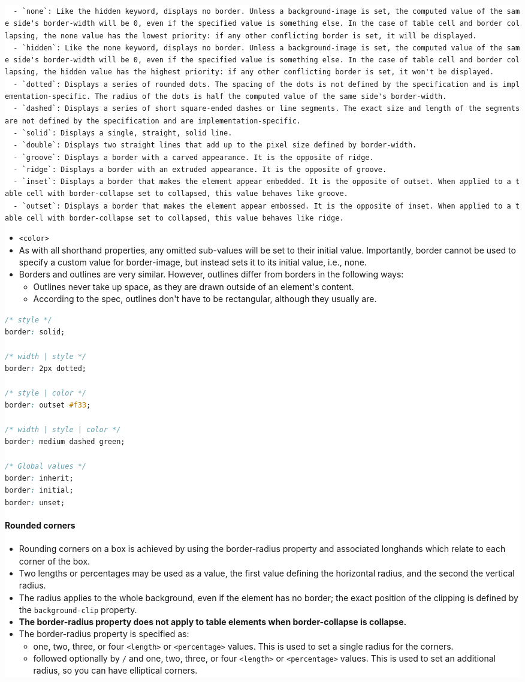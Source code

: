       - `none`: Like the hidden keyword, displays no border. Unless a background-image is set, the computed value of the same side's border-width will be 0, even if the specified value is something else. In the case of table cell and border collapsing, the none value has the lowest priority: if any other conflicting border is set, it will be displayed.
      - `hidden`: Like the none keyword, displays no border. Unless a background-image is set, the computed value of the same side's border-width will be 0, even if the specified value is something else. In the case of table cell and border collapsing, the hidden value has the highest priority: if any other conflicting border is set, it won't be displayed.
      - `dotted`: Displays a series of rounded dots. The spacing of the dots is not defined by the specification and is implementation-specific. The radius of the dots is half the computed value of the same side's border-width.
      - `dashed`: Displays a series of short square-ended dashes or line segments. The exact size and length of the segments are not defined by the specification and are implementation-specific.
      - `solid`: Displays a single, straight, solid line.
      - `double`: Displays two straight lines that add up to the pixel size defined by border-width.
      - `groove`: Displays a border with a carved appearance. It is the opposite of ridge.
      - `ridge`: Displays a border with an extruded appearance. It is the opposite of groove.
      - `inset`: Displays a border that makes the element appear embedded. It is the opposite of outset. When applied to a table cell with border-collapse set to collapsed, this value behaves like groove.
      - `outset`: Displays a border that makes the element appear embossed. It is the opposite of inset. When applied to a table cell with border-collapse set to collapsed, this value behaves like ridge.
  - `<color>`
- As with all shorthand properties, any omitted sub-values will be set to their initial value. Importantly, border cannot be used to specify a custom value for border-image, but instead sets it to its initial value, i.e., none.
- Borders and outlines are very similar. However, outlines differ from borders in the following ways:
  - Outlines never take up space, as they are drawn outside of an element's content.
  - According to the spec, outlines don't have to be rectangular, although they usually are.

```css
/* style */
border: solid;

/* width | style */
border: 2px dotted;

/* style | color */
border: outset #f33;

/* width | style | color */
border: medium dashed green;

/* Global values */
border: inherit;
border: initial;
border: unset;
```
  
#### Rounded corners

- Rounding corners on a box is achieved by using the border-radius property and associated longhands which relate to each corner of the box.
- Two lengths or percentages may be used as a value, the first value defining the horizontal radius, and the second the vertical radius.
- The radius applies to the whole background, even if the element has no border; the exact position of the clipping is defined by the `background-clip` property.
- **The border-radius property does not apply to table elements when border-collapse is collapse.**
- The border-radius property is specified as:
  - one, two, three, or four `<length>` or `<percentage>` values. This is used to set a single radius for the corners.
  - followed optionally by `/` and one, two, three, or four `<length>` or `<percentage>` values. This is used to set an additional radius, so you can have elliptical corners.
